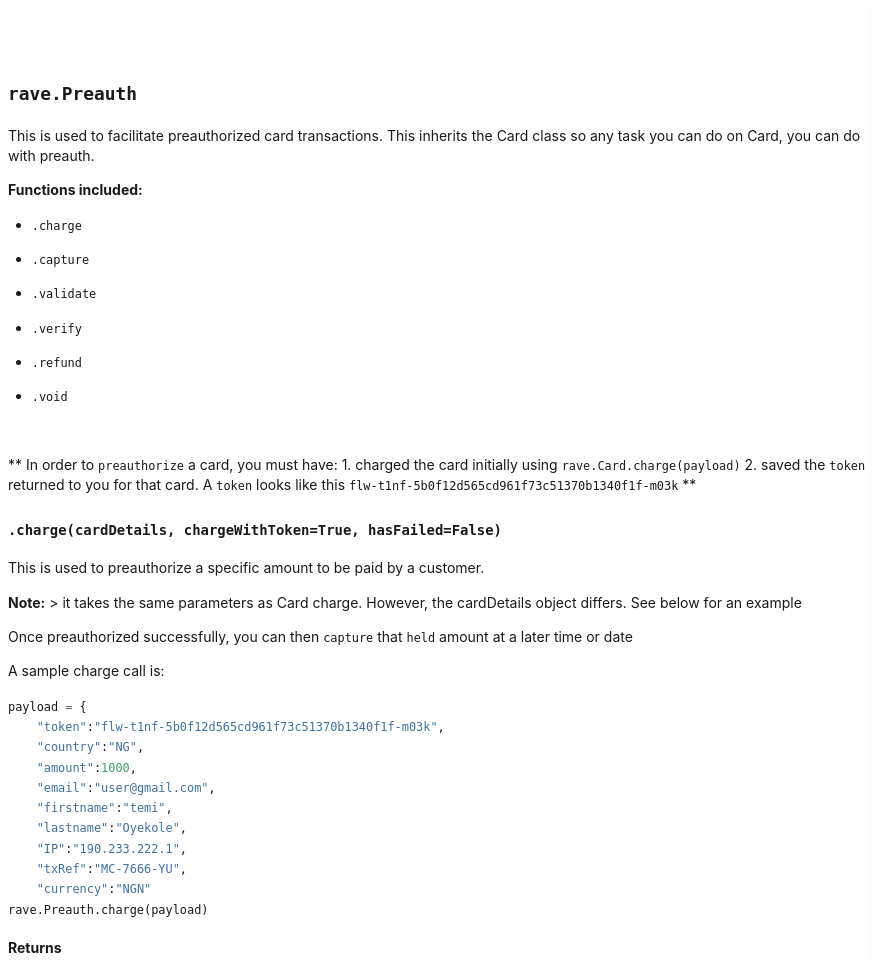 <br><br>

## ```rave.Preauth```
This is used to facilitate preauthorized card transactions. This inherits the Card class so any task you can do on Card, you can do with preauth.

**Functions included:**

* ```.charge```

* ```.capture```

* ```.validate```

* ```.verify```

* ```.refund```

* ```.void```


<br>

**
In order to ```preauthorize``` a card, you must have:
    1. charged the card initially using ```rave.Card.charge(payload)```
    2. saved the ```token``` returned to you for that card. A ```token``` looks like this ```flw-t1nf-5b0f12d565cd961f73c51370b1340f1f-m03k```
**

### ```.charge(cardDetails, chargeWithToken=True, hasFailed=False)```

This is used to preauthorize a specific amount to be paid by a customer.

**Note:** > it takes the same parameters as Card charge. However, the cardDetails object differs. See below for an example

Once preauthorized successfully, you can then ```capture``` that ```held``` amount at a later time or date

A sample charge call is:

```py
payload = {
    "token":"flw-t1nf-5b0f12d565cd961f73c51370b1340f1f-m03k",
    "country":"NG",
    "amount":1000,
    "email":"user@gmail.com",
    "firstname":"temi",
    "lastname":"Oyekole",
    "IP":"190.233.222.1",
    "txRef":"MC-7666-YU",
    "currency":"NGN"
rave.Preauth.charge(payload)
```

#### Returns
